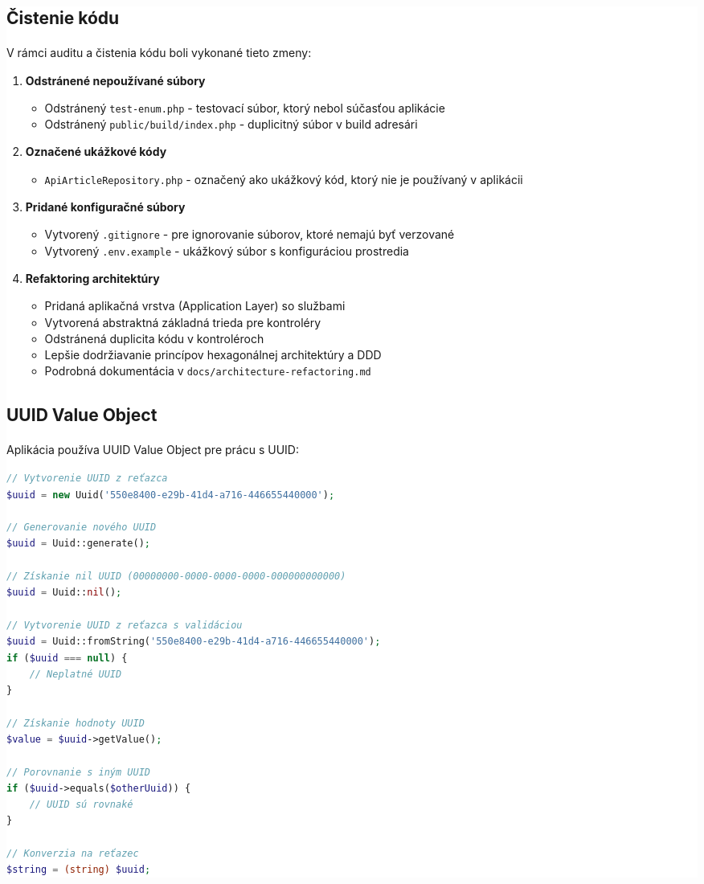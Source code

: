 ## Čistenie kódu

V rámci auditu a čistenia kódu boli vykonané tieto zmeny:

1. **Odstránené nepoužívané súbory**
   - Odstránený `test-enum.php` - testovací súbor, ktorý nebol súčasťou aplikácie
   - Odstránený `public/build/index.php` - duplicitný súbor v build adresári

2. **Označené ukážkové kódy**
   - `ApiArticleRepository.php` - označený ako ukážkový kód, ktorý nie je používaný v aplikácii

3. **Pridané konfiguračné súbory**
   - Vytvorený `.gitignore` - pre ignorovanie súborov, ktoré nemajú byť verzované
   - Vytvorený `.env.example` - ukážkový súbor s konfiguráciou prostredia

4. **Refaktoring architektúry**
   - Pridaná aplikačná vrstva (Application Layer) so službami
   - Vytvorená abstraktná základná trieda pre kontroléry
   - Odstránená duplicita kódu v kontroléroch
   - Lepšie dodržiavanie princípov hexagonálnej architektúry a DDD
   - Podrobná dokumentácia v `docs/architecture-refactoring.md`

## UUID Value Object

Aplikácia používa UUID Value Object pre prácu s UUID:

```php
// Vytvorenie UUID z reťazca
$uuid = new Uuid('550e8400-e29b-41d4-a716-446655440000');

// Generovanie nového UUID
$uuid = Uuid::generate();

// Získanie nil UUID (00000000-0000-0000-0000-000000000000)
$uuid = Uuid::nil();

// Vytvorenie UUID z reťazca s validáciou
$uuid = Uuid::fromString('550e8400-e29b-41d4-a716-446655440000');
if ($uuid === null) {
    // Neplatné UUID
}

// Získanie hodnoty UUID
$value = $uuid->getValue();

// Porovnanie s iným UUID
if ($uuid->equals($otherUuid)) {
    // UUID sú rovnaké
}

// Konverzia na reťazec
$string = (string) $uuid;
```
